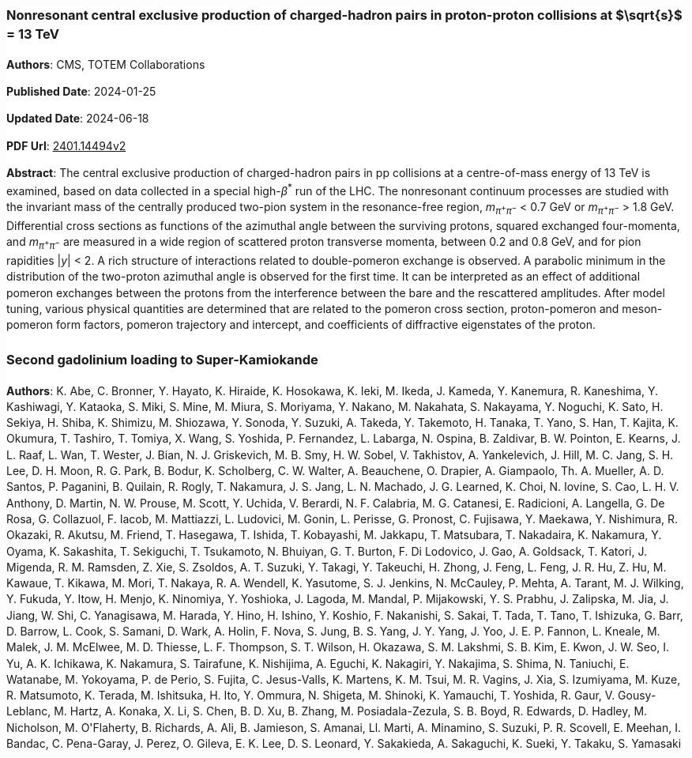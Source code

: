 
### Nonresonant central exclusive production of charged-hadron pairs in proton-proton collisions at $\sqrt{s}$ = 13 TeV
**Authors**: CMS, TOTEM Collaborations

**Published Date**: 2024-01-25

**Updated Date**: 2024-06-18

**PDF Url**: [2401.14494v2](http://arxiv.org/pdf/2401.14494v2)

**Abstract**: The central exclusive production of charged-hadron pairs in pp collisions at
a centre-of-mass energy of 13 TeV is examined, based on data collected in a
special high-$\beta^*$ run of the LHC. The nonresonant continuum processes are
studied with the invariant mass of the centrally produced two-pion system in
the resonance-free region, $m_{\pi^+\pi^-}$ $\lt$ 0.7 GeV or $m_{\pi^+\pi^-}$
$\gt$ 1.8 GeV. Differential cross sections as functions of the azimuthal angle
between the surviving protons, squared exchanged four-momenta, and
$m_{\pi^+\pi^-}$ are measured in a wide region of scattered proton transverse
momenta, between 0.2 and 0.8 GeV, and for pion rapidities $\lvert y\rvert$
$\lt$ 2. A rich structure of interactions related to double-pomeron exchange is
observed. A parabolic minimum in the distribution of the two-proton azimuthal
angle is observed for the first time. It can be interpreted as an effect of
additional pomeron exchanges between the protons from the interference between
the bare and the rescattered amplitudes. After model tuning, various physical
quantities are determined that are related to the pomeron cross section,
proton-pomeron and meson-pomeron form factors, pomeron trajectory and
intercept, and coefficients of diffractive eigenstates of the proton.


### Second gadolinium loading to Super-Kamiokande
**Authors**: K. Abe, C. Bronner, Y. Hayato, K. Hiraide, K. Hosokawa, K. Ieki, M. Ikeda, J. Kameda, Y. Kanemura, R. Kaneshima, Y. Kashiwagi, Y. Kataoka, S. Miki, S. Mine, M. Miura, S. Moriyama, Y. Nakano, M. Nakahata, S. Nakayama, Y. Noguchi, K. Sato, H. Sekiya, H. Shiba, K. Shimizu, M. Shiozawa, Y. Sonoda, Y. Suzuki, A. Takeda, Y. Takemoto, H. Tanaka, T. Yano, S. Han, T. Kajita, K. Okumura, T. Tashiro, T. Tomiya, X. Wang, S. Yoshida, P. Fernandez, L. Labarga, N. Ospina, B. Zaldivar, B. W. Pointon, E. Kearns, J. L. Raaf, L. Wan, T. Wester, J. Bian, N. J. Griskevich, M. B. Smy, H. W. Sobel, V. Takhistov, A. Yankelevich, J. Hill, M. C. Jang, S. H. Lee, D. H. Moon, R. G. Park, B. Bodur, K. Scholberg, C. W. Walter, A. Beauchene, O. Drapier, A. Giampaolo, Th. A. Mueller, A. D. Santos, P. Paganini, B. Quilain, R. Rogly, T. Nakamura, J. S. Jang, L. N. Machado, J. G. Learned, K. Choi, N. Iovine, S. Cao, L. H. V. Anthony, D. Martin, N. W. Prouse, M. Scott, Y. Uchida, V. Berardi, N. F. Calabria, M. G. Catanesi, E. Radicioni, A. Langella, G. De Rosa, G. Collazuol, F. Iacob, M. Mattiazzi, L. Ludovici, M. Gonin, L. Perisse, G. Pronost, C. Fujisawa, Y. Maekawa, Y. Nishimura, R. Okazaki, R. Akutsu, M. Friend, T. Hasegawa, T. Ishida, T. Kobayashi, M. Jakkapu, T. Matsubara, T. Nakadaira, K. Nakamura, Y. Oyama, K. Sakashita, T. Sekiguchi, T. Tsukamoto, N. Bhuiyan, G. T. Burton, F. Di Lodovico, J. Gao, A. Goldsack, T. Katori, J. Migenda, R. M. Ramsden, Z. Xie, S. Zsoldos, A. T. Suzuki, Y. Takagi, Y. Takeuchi, H. Zhong, J. Feng, L. Feng, J. R. Hu, Z. Hu, M. Kawaue, T. Kikawa, M. Mori, T. Nakaya, R. A. Wendell, K. Yasutome, S. J. Jenkins, N. McCauley, P. Mehta, A. Tarant, M. J. Wilking, Y. Fukuda, Y. Itow, H. Menjo, K. Ninomiya, Y. Yoshioka, J. Lagoda, M. Mandal, P. Mijakowski, Y. S. Prabhu, J. Zalipska, M. Jia, J. Jiang, W. Shi, C. Yanagisawa, M. Harada, Y. Hino, H. Ishino, Y. Koshio, F. Nakanishi, S. Sakai, T. Tada, T. Tano, T. Ishizuka, G. Barr, D. Barrow, L. Cook, S. Samani, D. Wark, A. Holin, F. Nova, S. Jung, B. S. Yang, J. Y. Yang, J. Yoo, J. E. P. Fannon, L. Kneale, M. Malek, J. M. McElwee, M. D. Thiesse, L. F. Thompson, S. T. Wilson, H. Okazawa, S. M. Lakshmi, S. B. Kim, E. Kwon, J. W. Seo, I. Yu, A. K. Ichikawa, K. Nakamura, S. Tairafune, K. Nishijima, A. Eguchi, K. Nakagiri, Y. Nakajima, S. Shima, N. Taniuchi, E. Watanabe, M. Yokoyama, P. de Perio, S. Fujita, C. Jesus-Valls, K. Martens, K. M. Tsui, M. R. Vagins, J. Xia, S. Izumiyama, M. Kuze, R. Matsumoto, K. Terada, M. Ishitsuka, H. Ito, Y. Ommura, N. Shigeta, M. Shinoki, K. Yamauchi, T. Yoshida, R. Gaur, V. Gousy-Leblanc, M. Hartz, A. Konaka, X. Li, S. Chen, B. D. Xu, B. Zhang, M. Posiadala-Zezula, S. B. Boyd, R. Edwards, D. Hadley, M. Nicholson, M. O'Flaherty, B. Richards, A. Ali, B. Jamieson, S. Amanai, Ll. Marti, A. Minamino, S. Suzuki, P. R. Scovell, E. Meehan, I. Bandac, C. Pena-Garay, J. Perez, O. Gileva, E. K. Lee, D. S. Leonard, Y. Sakakieda, A. Sakaguchi, K. Sueki, Y. Takaku, S. Yamasaki
